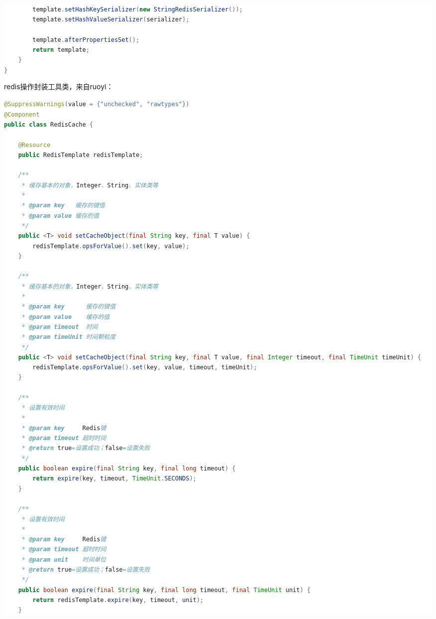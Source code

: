 ```java
        template.setHashKeySerializer(new StringRedisSerializer());
        template.setHashValueSerializer(serializer);

        template.afterPropertiesSet();
        return template;
    }
}
```

redis操作封装工具类，来自ruoyi：

```java
@SuppressWarnings(value = {"unchecked", "rawtypes"})
@Component
public class RedisCache {

    @Resource
    public RedisTemplate redisTemplate;

    /**
     * 缓存基本的对象，Integer、String、实体类等
     *
     * @param key   缓存的键值
     * @param value 缓存的值
     */
    public <T> void setCacheObject(final String key, final T value) {
        redisTemplate.opsForValue().set(key, value);
    }

    /**
     * 缓存基本的对象，Integer、String、实体类等
     *
     * @param key      缓存的键值
     * @param value    缓存的值
     * @param timeout  时间
     * @param timeUnit 时间颗粒度
     */
    public <T> void setCacheObject(final String key, final T value, final Integer timeout, final TimeUnit timeUnit) {
        redisTemplate.opsForValue().set(key, value, timeout, timeUnit);
    }

    /**
     * 设置有效时间
     *
     * @param key     Redis键
     * @param timeout 超时时间
     * @return true=设置成功；false=设置失败
     */
    public boolean expire(final String key, final long timeout) {
        return expire(key, timeout, TimeUnit.SECONDS);
    }

    /**
     * 设置有效时间
     *
     * @param key     Redis键
     * @param timeout 超时时间
     * @param unit    时间单位
     * @return true=设置成功；false=设置失败
     */
    public boolean expire(final String key, final long timeout, final TimeUnit unit) {
        return redisTemplate.expire(key, timeout, unit);
    }
```
